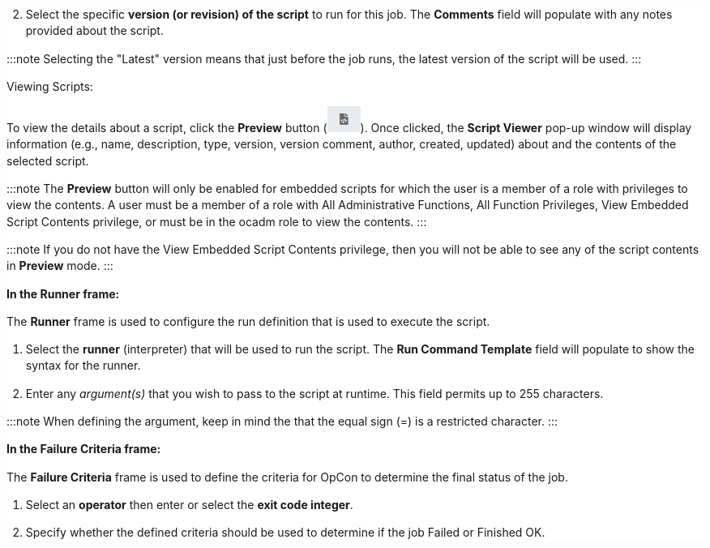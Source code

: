 2. Select the specific **version (or revision) of the script** to run for
   this job. The **Comments** field will populate with any notes provided
   about the script.

:::note
Selecting the "Latest" version means that just before the job runs, the latest version of the script will be used.
:::

Viewing Scripts:

To view the details about a script, click the **Preview** button
(![Daily Job Definition Preview Button](../../../../../../../Resources/Images/SM/Daily-Job-Definition-View-Script.png 'Daily Job Definition Preview Button')).
Once clicked, the **Script Viewer** pop-up window will display
information (e.g., name, description, type, version, version comment,
author, created, updated) about and the contents of the selected script.

:::note
The **Preview** button will only be enabled for embedded scripts for which the user is a member of a role with privileges to view the contents. A user must be a member of a role with All Administrative Functions, All Function Privileges, View Embedded Script Contents privilege, or must be in the ocadm role to view the contents.
:::

:::note
If you do not have the View Embedded Script Contents privilege, then you will not be able to see any of the script contents in **Preview** mode.
:::

**In the Runner frame:**

The **Runner** frame is used to configure the run definition that is
used to execute the script.

1. Select the **runner** (interpreter) that will be used to run the script.
   The **Run Command Template** field will populate to show the syntax for
   the runner.

2. Enter any _argument(s)_ that you wish to pass to the script at runtime.
   This field permits up to 255 characters.

:::note
When defining the argument, keep in mind the that the equal sign (=) is a restricted character.
:::

**In the Failure Criteria frame:**

The **Failure Criteria** frame is used to define the criteria for
OpCon to determine the final status of the
job.

1. Select an **operator** then enter or select the **exit code integer**.

2. Specify whether the defined criteria should be used to determine if the
   job Failed or Finished OK.
